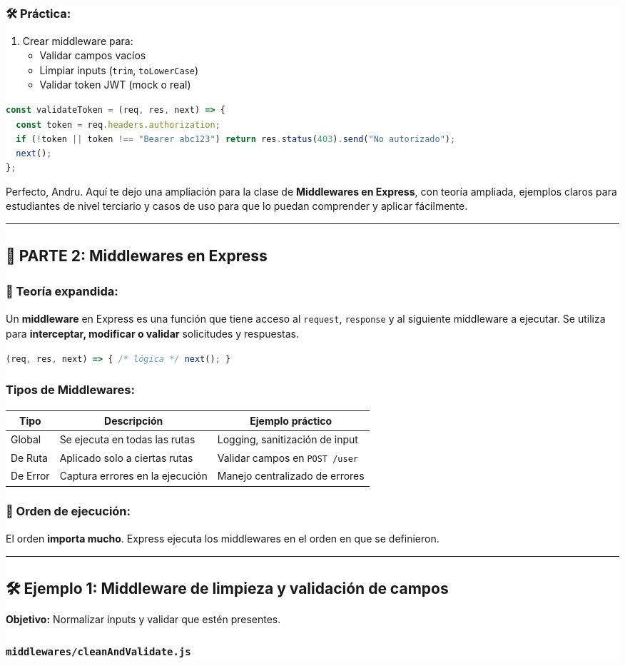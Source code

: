 ### 🛠 Práctica:
1. Crear middleware para:
   - Validar campos vacíos
   - Limpiar inputs (`trim`, `toLowerCase`)
   - Validar token JWT (mock o real)

```js
const validateToken = (req, res, next) => {
  const token = req.headers.authorization;
  if (!token || token !== "Bearer abc123") return res.status(403).send("No autorizado");
  next();
};
```

Perfecto, Andru. Aquí te dejo una ampliación para la clase de **Middlewares en Express**, con teoría ampliada, ejemplos claros para estudiantes de nivel terciario y casos de uso para que lo puedan comprender y aplicar fácilmente.

---

## 🧩 PARTE 2: Middlewares en Express

### 📘 Teoría expandida:

Un **middleware** en Express es una función que tiene acceso al `request`, `response` y al siguiente middleware a ejecutar. Se utiliza para **interceptar, modificar o validar** solicitudes y respuestas.

```js
(req, res, next) => { /* lógica */ next(); }
```

### Tipos de Middlewares:
| Tipo         | Descripción                                           | Ejemplo práctico                |
|--------------|-------------------------------------------------------|---------------------------------|
| Global       | Se ejecuta en todas las rutas                         | Logging, sanitización de input |
| De Ruta      | Aplicado solo a ciertas rutas                         | Validar campos en `POST /user` |
| De Error     | Captura errores en la ejecución                       | Manejo centralizado de errores |

### 🔁 Orden de ejecución:
El orden **importa mucho**. Express ejecuta los middlewares en el orden en que se definieron.

---

## 🛠 Ejemplo 1: Middleware de limpieza y validación de campos

**Objetivo:** Normalizar inputs y validar que estén presentes.

### `middlewares/cleanAndValidate.js`
